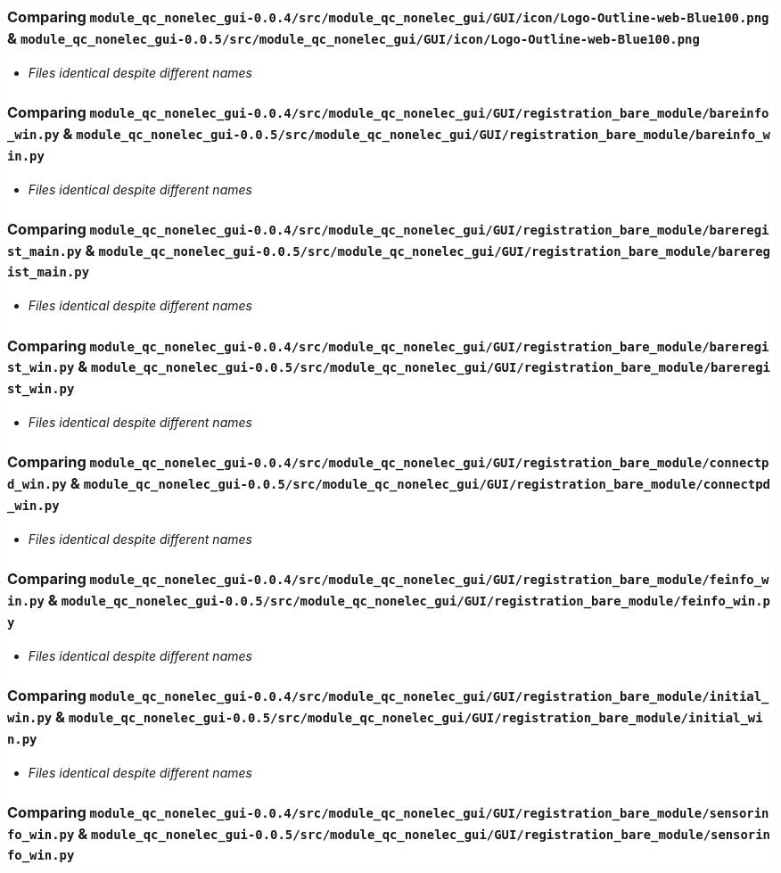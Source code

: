 ### Comparing `module_qc_nonelec_gui-0.0.4/src/module_qc_nonelec_gui/GUI/icon/Logo-Outline-web-Blue100.png` & `module_qc_nonelec_gui-0.0.5/src/module_qc_nonelec_gui/GUI/icon/Logo-Outline-web-Blue100.png`

 * *Files identical despite different names*

### Comparing `module_qc_nonelec_gui-0.0.4/src/module_qc_nonelec_gui/GUI/registration_bare_module/bareinfo_win.py` & `module_qc_nonelec_gui-0.0.5/src/module_qc_nonelec_gui/GUI/registration_bare_module/bareinfo_win.py`

 * *Files identical despite different names*

### Comparing `module_qc_nonelec_gui-0.0.4/src/module_qc_nonelec_gui/GUI/registration_bare_module/bareregist_main.py` & `module_qc_nonelec_gui-0.0.5/src/module_qc_nonelec_gui/GUI/registration_bare_module/bareregist_main.py`

 * *Files identical despite different names*

### Comparing `module_qc_nonelec_gui-0.0.4/src/module_qc_nonelec_gui/GUI/registration_bare_module/bareregist_win.py` & `module_qc_nonelec_gui-0.0.5/src/module_qc_nonelec_gui/GUI/registration_bare_module/bareregist_win.py`

 * *Files identical despite different names*

### Comparing `module_qc_nonelec_gui-0.0.4/src/module_qc_nonelec_gui/GUI/registration_bare_module/connectpd_win.py` & `module_qc_nonelec_gui-0.0.5/src/module_qc_nonelec_gui/GUI/registration_bare_module/connectpd_win.py`

 * *Files identical despite different names*

### Comparing `module_qc_nonelec_gui-0.0.4/src/module_qc_nonelec_gui/GUI/registration_bare_module/feinfo_win.py` & `module_qc_nonelec_gui-0.0.5/src/module_qc_nonelec_gui/GUI/registration_bare_module/feinfo_win.py`

 * *Files identical despite different names*

### Comparing `module_qc_nonelec_gui-0.0.4/src/module_qc_nonelec_gui/GUI/registration_bare_module/initial_win.py` & `module_qc_nonelec_gui-0.0.5/src/module_qc_nonelec_gui/GUI/registration_bare_module/initial_win.py`

 * *Files identical despite different names*

### Comparing `module_qc_nonelec_gui-0.0.4/src/module_qc_nonelec_gui/GUI/registration_bare_module/sensorinfo_win.py` & `module_qc_nonelec_gui-0.0.5/src/module_qc_nonelec_gui/GUI/registration_bare_module/sensorinfo_win.py`
